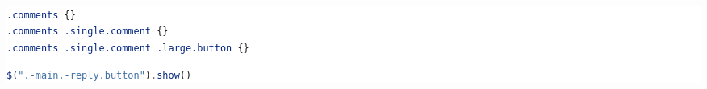 ```css
.comments {}
.comments .single.comment {}
.comments .single.comment .large.button {}
```

```js
$(".-main.-reply.button").show()
```